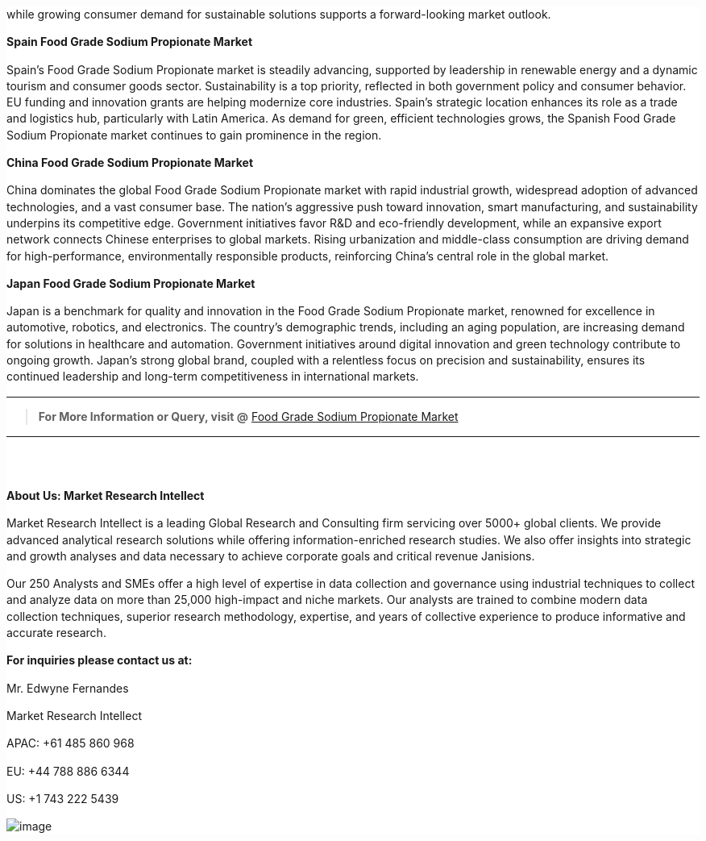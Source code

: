 while growing consumer demand for sustainable solutions supports a forward-looking market outlook.</p><p class="" data-start="4424" data-end="4975"><strong data-start="4424" data-end="4445">Spain Food Grade Sodium Propionate Market</strong></p><p class="" data-start="4424" data-end="4975">Spain&rsquo;s Food Grade Sodium Propionate market is steadily advancing, supported by leadership in renewable energy and a dynamic tourism and consumer goods sector. Sustainability is a top priority, reflected in both government policy and consumer behavior. EU funding and innovation grants are helping modernize core industries. Spain&rsquo;s strategic location enhances its role as a trade and logistics hub, particularly with Latin America. As demand for green, efficient technologies grows, the Spanish Food Grade Sodium Propionate market continues to gain prominence in the region.</p><p class="" data-start="4977" data-end="5589"><strong data-start="4977" data-end="4998">China Food Grade Sodium Propionate Market</strong></p><p class="" data-start="4977" data-end="5589">China dominates the global Food Grade Sodium Propionate market with rapid industrial growth, widespread adoption of advanced technologies, and a vast consumer base. The nation&rsquo;s aggressive push toward innovation, smart manufacturing, and sustainability underpins its competitive edge. Government initiatives favor R&amp;D and eco-friendly development, while an expansive export network connects Chinese enterprises to global markets. Rising urbanization and middle-class consumption are driving demand for high-performance, environmentally responsible products, reinforcing China&rsquo;s central role in the global market.</p><p class="" data-start="5591" data-end="6162"><strong data-start="5591" data-end="5612">Japan Food Grade Sodium Propionate Market</strong></p><p class="" data-start="5591" data-end="6162">Japan is a benchmark for quality and innovation in the Food Grade Sodium Propionate market, renowned for excellence in automotive, robotics, and electronics. The country&rsquo;s demographic trends, including an aging population, are increasing demand for solutions in healthcare and automation. Government initiatives around digital innovation and green technology contribute to ongoing growth. Japan&rsquo;s strong global brand, coupled with a relentless focus on precision and sustainability, ensures its continued leadership and long-term competitiveness in international markets.</p><hr /><blockquote><p><span class="font-[700]"><strong>For More Information or Query, visit&nbsp;@</strong>&nbsp;</span><span class="font-[700]"><a href="https://www.marketresearchintellect.com/product/global-food-grade-sodium-propionate-market/?utm_source=Linkedin&utm_medium=019" target="_blank" data-tracking-control-name="article-ssr-frontend-pulse_little-text-block" data-tracking-will-navigate="" data-test-link="">Food Grade Sodium Propionate Market</a></span></p></blockquote><hr /><h3>&nbsp;</h3><p><strong><span class="font-[700]">About Us: Market Research Intellect</span></strong></p><p><span class="">Market Research Intellect is a leading Global Research and Consulting firm servicing over 5000+ global clients. We provide advanced analytical research solutions while offering information-enriched research studies.&nbsp;</span>We also offer insights into strategic and growth analyses and data necessary to achieve corporate goals and critical revenue Janisions.</p><p><span class="">Our 250 Analysts and SMEs offer a high level of expertise in data collection and governance using industrial techniques to collect and analyze data on more than 25,000 high-impact and niche markets. Our analysts are trained to combine modern data collection techniques, superior research methodology, expertise, and years of collective experience to produce informative and accurate research.</span></p><p><strong>For inquiries please contact us at:</strong></p><p>Mr. Edwyne Fernandes</p><p>Market Research Intellect</p><p>APAC: +61 485 860 968</p><p>EU: +44 788 886 6344</p><p>US: +1 743 222 5439</p>
![image](https://github.com/user-attachments/assets/a8f7fdc4-ed17-493f-9fb7-92da775f5cb9)
